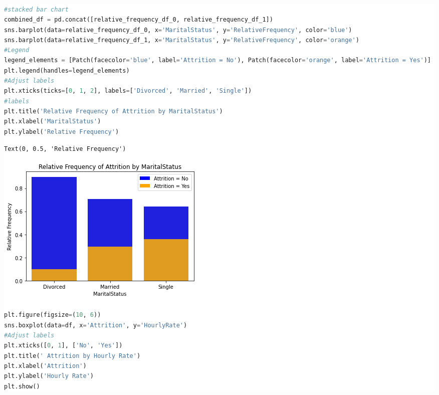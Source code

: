 ```python
#stacked bar chart
combined_df = pd.concat([relative_frequency_df_0, relative_frequency_df_1])
sns.barplot(data=relative_frequency_df_0, x='MaritalStatus', y='RelativeFrequency', color='blue')
sns.barplot(data=relative_frequency_df_1, x='MaritalStatus', y='RelativeFrequency', color='orange')
#Legend
legend_elements = [Patch(facecolor='blue', label='Attrition = No'), Patch(facecolor='orange', label='Attrition = Yes')]
plt.legend(handles=legend_elements)
#Adjust labels
plt.xticks(ticks=[0, 1, 2], labels=['Divorced', 'Married', 'Single'])
#labels
plt.title('Relative Frequency of Attrition by MaritalStatus')
plt.xlabel('MaritalStatus')
plt.ylabel('Relative Frequency')
```




    Text(0, 0.5, 'Relative Frequency')




![png](output_64_1.png)



```python
plt.figure(figsize=(10, 6))
sns.boxplot(data=df, x='Attrition', y='HourlyRate')
#Adjust labels
plt.xticks([0, 1], ['No', 'Yes'])
plt.title(' Attrition by Hourly Rate')
plt.xlabel('Attrition')
plt.ylabel('Hourly Rate')
plt.show()
```


